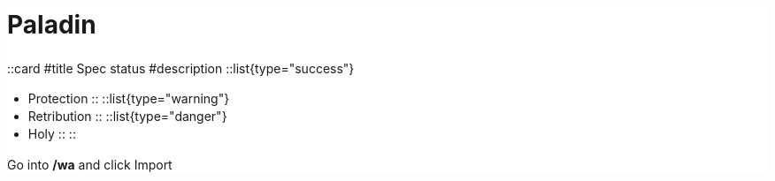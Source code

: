# Paladin

::card
#title
Spec status
#description
::list{type="success"}
- Protection
::
::list{type="warning"}
- Retribution
::
::list{type="danger"}
- Holy
::
::

Go into <strong>/wa</strong> and click Import<br />
